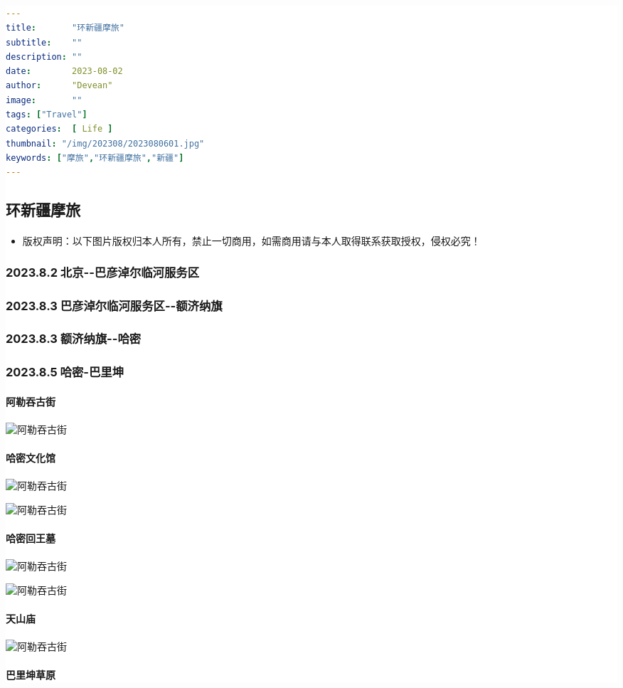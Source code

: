 ```yaml
---
title:       "环新疆摩旅"
subtitle:    ""
description: ""
date:        2023-08-02
author:      "Devean"
image:       ""
tags: ["Travel"]
categories:  [ Life ]
thumbnail: "/img/202308/2023080601.jpg"
keywords: ["摩旅","环新疆摩旅","新疆"]
---
```


## 环新疆摩旅

+ 版权声明：以下图片版权归本人所有，禁止一切商用，如需商用请与本人取得联系获取授权，侵权必究！


### 2023.8.2 北京--巴彦淖尔临河服务区


### 2023.8.3 巴彦淖尔临河服务区--额济纳旗


### 2023.8.3 额济纳旗--哈密


### 2023.8.5 哈密-巴里坤

#### 阿勒吞古街

  ![阿勒吞古街](/img/202308/2023080501.jpg)

#### 哈密文化馆
  
  ![阿勒吞古街](/img/202308/2023080502.jpg)
  
  ![阿勒吞古街](/img/202308/2023080503.jpg)

#### 哈密回王墓
  
  ![阿勒吞古街](/img/202308/2023080504.jpg)
  
  ![阿勒吞古街](/img/202308/2023080505.jpg)

#### 天山庙
  ![阿勒吞古街](/img/202308/2023080506.jpg)

#### 巴里坤草原
